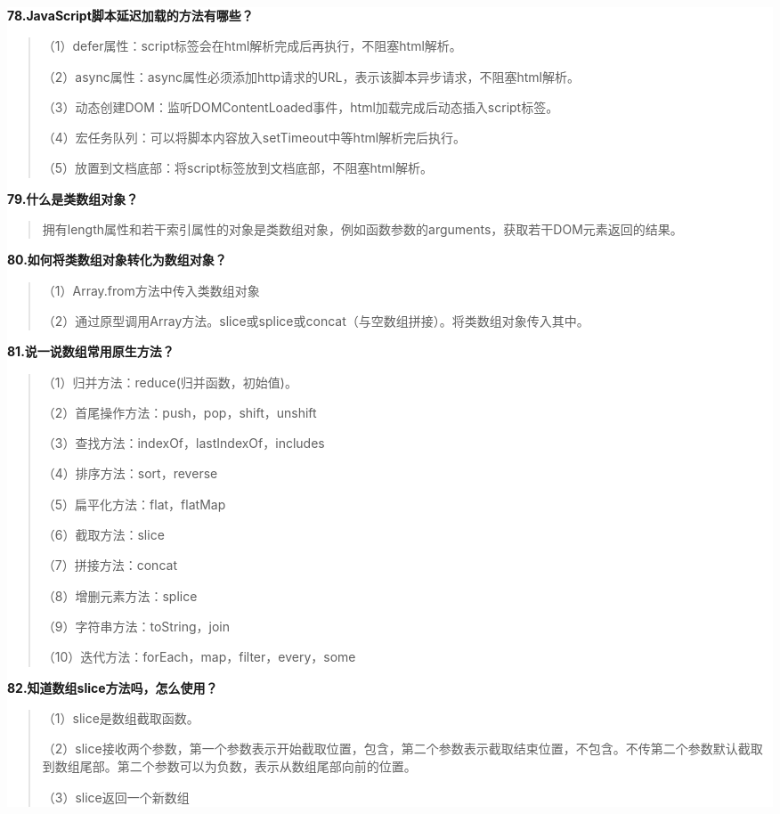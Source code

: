 

**78.JavaScript脚本延迟加载的方法有哪些？**

> （1）defer属性：script标签会在html解析完成后再执行，不阻塞html解析。
>
> （2）async属性：async属性必须添加http请求的URL，表示该脚本异步请求，不阻塞html解析。
>
> （3）动态创建DOM：监听DOMContentLoaded事件，html加载完成后动态插入script标签。
>
> （4）宏任务队列：可以将脚本内容放入setTimeout中等html解析完后执行。
>
> （5）放置到文档底部：将script标签放到文档底部，不阻塞html解析。



**79.什么是类数组对象？**

> 拥有length属性和若干索引属性的对象是类数组对象，例如函数参数的arguments，获取若干DOM元素返回的结果。



**80.如何将类数组对象转化为数组对象？**

> （1）Array.from方法中传入类数组对象
>
> （2）通过原型调用Array方法。slice或splice或concat（与空数组拼接）。将类数组对象传入其中。



**81.说一说数组常用原生方法？**

> （1）归并方法：reduce(归并函数，初始值)。
>
> （2）首尾操作方法：push，pop，shift，unshift
>
> （3）查找方法：indexOf，lastIndexOf，includes
>
> （4）排序方法：sort，reverse
>
> （5）扁平化方法：flat，flatMap
>
> （6）截取方法：slice
>
> （7）拼接方法：concat
>
> （8）增删元素方法：splice
>
> （9）字符串方法：toString，join
>
> （10）迭代方法：forEach，map，filter，every，some



**82.知道数组slice方法吗，怎么使用？**

> （1）slice是数组截取函数。
>
> （2）slice接收两个参数，第一个参数表示开始截取位置，包含，第二个参数表示截取结束位置，不包含。不传第二个参数默认截取到数组尾部。第二个参数可以为负数，表示从数组尾部向前的位置。
>
> （3）slice返回一个新数组
